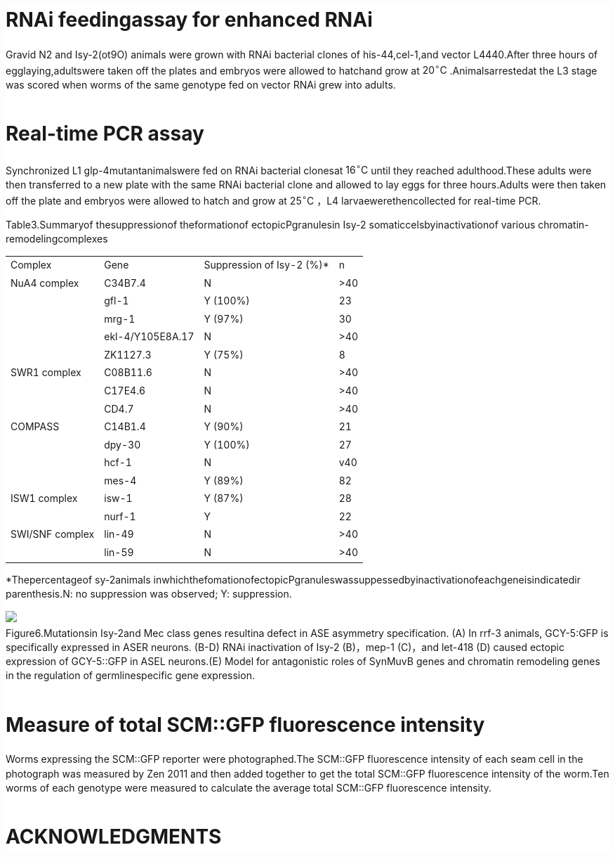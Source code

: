 # RNAi feedingassay for enhanced RNAi

Gravid N2 and Isy-2(ot9O) animals were grown with RNAi bacterial clones of his-44,cel-1,and vector L4440.After three hours of egglaying,adultswere taken off the plates and embryos were allowed to hatchand grow at $2 0 ^ { \circ } \mathsf { C }$ .Animalsarrestedat the L3 stage was scored when worms of the same genotype fed on vector RNAi grew into adults.

# Real-time PCR assay

Synchronized L1 glp-4mutantanimalswere fed on RNAi bacterial clonesat $1 6 ^ { \circ } \mathsf { C }$ until they reached adulthood.These adults were then transferred to a new plate with the same RNAi bacterial clone and allowed to lay eggs for three hours.Adults were then taken off the plate and embryos were allowed to hatch and grow at $2 5 ^ { \circ } \mathsf { C }$ ，L4 larvaewerethencollected for real-time PCR.

Table3.Summaryof thesuppressionof theformationof ectopicPgranulesin Isy-2 somaticcelsbyinactivationof various chromatin-remodelingcomplexes   

<html><body><table><tr><td>Complex</td><td>Gene</td><td>Suppression of Isy-2 (%)*</td><td>n</td></tr><tr><td rowspan="5">NuA4 complex</td><td>C34B7.4</td><td>N</td><td>>40</td></tr><tr><td> gfl-1</td><td>Y (100%)</td><td>23</td></tr><tr><td> mrg-1</td><td>Y (97%)</td><td>30</td></tr><tr><td>ekl-4/Y105E8A.17</td><td>N</td><td>>40</td></tr><tr><td>ZK1127.3</td><td>Y (75%)</td><td>8</td></tr><tr><td rowspan="3">SWR1 complex</td><td>C08B11.6</td><td>N</td><td>>40</td></tr><tr><td>C17E4.6</td><td>N</td><td>>40</td></tr><tr><td>CD4.7</td><td>N</td><td>>40</td></tr><tr><td rowspan="4">COMPASS</td><td>C14B1.4</td><td>Y (90%)</td><td>21</td></tr><tr><td>dpy-30</td><td>Y (100%)</td><td>27</td></tr><tr><td>hcf-1</td><td>N</td><td>v40</td></tr><tr><td> mes-4</td><td>Y (89%)</td><td>82</td></tr><tr><td rowspan="2">ISW1 complex</td><td>isw-1</td><td>Y (87%)</td><td>28</td></tr><tr><td>nurf-1</td><td>Y</td><td>22</td></tr><tr><td rowspan="2">SWI/SNF complex</td><td>lin-49</td><td>N</td><td>>40</td></tr><tr><td>lin-59</td><td>N</td><td>>40</td></tr></table></body></html>

\*Thepercentageof sy-2animals inwhichthefomationofectopicPgranuleswassuppessedbyinactivationofeachgeneisindicatedir parenthesis.N: no suppression was observed; Y: suppression.

![](images/fc838b9c0d867c5490da73fcea6b7825a3c36b5909f16ea602a130dcfba9671d.jpg)  
Figure6.Mutationsin Isy-2and Mec class genes resultina defect in ASE asymmetry specification. (A) In rrf-3 animals, GCY-5:GFP is specifically expressed in ASER neurons. (B-D) RNAi inactivation of Isy-2 (B)，mep-1 (C)，and let-418 (D) caused ectopic expression of GCY-5::GFP in ASEL neurons.(E) Model for antagonistic roles of SynMuvB genes and chromatin remodeling genes in the regulation of germlinespecific gene expression.

# Measure of total SCM::GFP fluorescence intensity

Worms expressing the SCM::GFP reporter were photographed.The SCM::GFP fluorescence intensity of each seam cell in the photograph was measured by Zen 2011 and then added together to get the total SCM::GFP fluorescence intensity of the worm.Ten worms of each genotype were measured to calculate the average total SCM::GFP fluorescence intensity.

# ACKNOWLEDGMENTS
